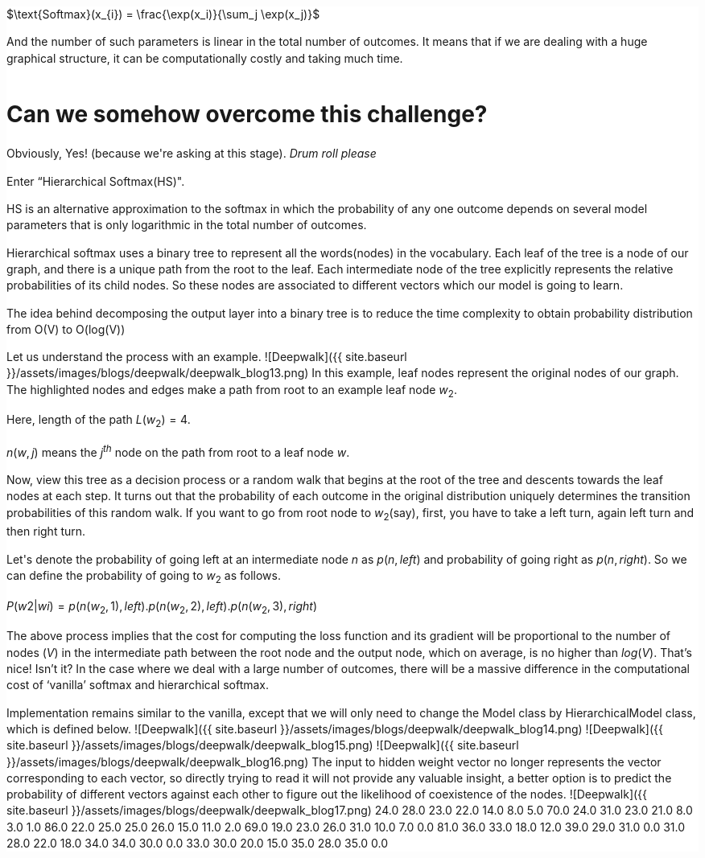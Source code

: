 $\text{Softmax}(x_{i}) = \frac{\exp(x_i)}{\sum_j \exp(x_j)}$

And the number of such parameters is linear in the total number of outcomes. It means that if we are dealing with a huge graphical structure, it can be computationally costly and taking much time.

# Can we somehow overcome this challenge?
Obviously, Yes! (because we're asking at this stage).
*Drum roll please*

Enter “Hierarchical Softmax(HS)".

HS is an alternative approximation to the softmax in which the probability of any one outcome depends on several model parameters that is only logarithmic in the total number of outcomes.

Hierarchical softmax uses a binary tree to represent all the words(nodes) in the vocabulary. Each leaf of the tree is a node of our graph, and there is a unique path from the root to the leaf. Each intermediate node of the tree explicitly represents the relative probabilities of its child nodes. So these nodes are associated to different vectors which our model is going to learn.

The idea behind decomposing the output layer into a binary tree is to reduce the time complexity to obtain probability distribution from O(V) to O(log(V))

Let us understand the process with an example.
![Deepwalk]({{ site.baseurl }}/assets/images/blogs/deepwalk/deepwalk_blog13.png)
In this example, leaf nodes represent the original nodes of our graph. The highlighted nodes and edges make a path from root to an example leaf node $w_2$.

Here, length of the path $L(w_{2}) = 4$.

$n(w, j)$ means the $j^{th}$ node on the path from root to a leaf node $w$.

Now, view this tree as a decision process or a random walk that begins at the root of the tree and descents towards the leaf nodes at each step. It turns out that the probability of each outcome in the original distribution uniquely determines the transition probabilities of this random walk. If you want to go from root node to $w_2$(say), first, you have to take a left turn, again left turn and then right turn.

Let's denote the probability of going left at an intermediate node $n$ as $p(n,left)$ and probability of going right as $p(n,right)$. So we can define the probability of going to $w_2$ as follows.

$P(w2|wi) = p(n(w_{2}, 1), left) . p(n(w_{2}, 2),left) . p(n(w_{2}, 3), right)$

The above process implies that the cost for computing the loss function and its gradient will be proportional to the number of nodes $(V)$ in the intermediate path between the root node and the output node, which on average, is no higher than $log(V)$. That&rsquo;s nice! Isn&rsquo;t it? In the case where we deal with a large number of outcomes, there will be a massive difference in the computational cost of &lsquo;vanilla&rsquo; softmax and hierarchical softmax.

Implementation remains similar to the vanilla, except that we will only need to change the Model class by HierarchicalModel class, which is defined below.
![Deepwalk]({{ site.baseurl }}/assets/images/blogs/deepwalk/deepwalk_blog14.png)
![Deepwalk]({{ site.baseurl }}/assets/images/blogs/deepwalk/deepwalk_blog15.png)
![Deepwalk]({{ site.baseurl }}/assets/images/blogs/deepwalk/deepwalk_blog16.png)
The input to hidden weight vector no longer represents the vector corresponding to each vector, so directly trying to read it will not provide any valuable insight, a better option is to predict the probability of different vectors against each other to figure out the likelihood of coexistence of the nodes.
![Deepwalk]({{ site.baseurl }}/assets/images/blogs/deepwalk/deepwalk_blog17.png)
24.0 28.0 23.0 22.0 14.0 8.0 5.0 70.0 
24.0 31.0 23.0 21.0 8.0 3.0 1.0 86.0 
22.0 25.0 25.0 26.0 15.0 11.0 2.0 69.0 
19.0 23.0 26.0 31.0 10.0 7.0 0.0 81.0 
36.0 33.0 18.0 12.0 39.0 29.0 31.0 0.0 
31.0 28.0 22.0 18.0 34.0 34.0 30.0 0.0 
33.0 30.0 20.0 15.0 35.0 28.0 35.0 0.0 